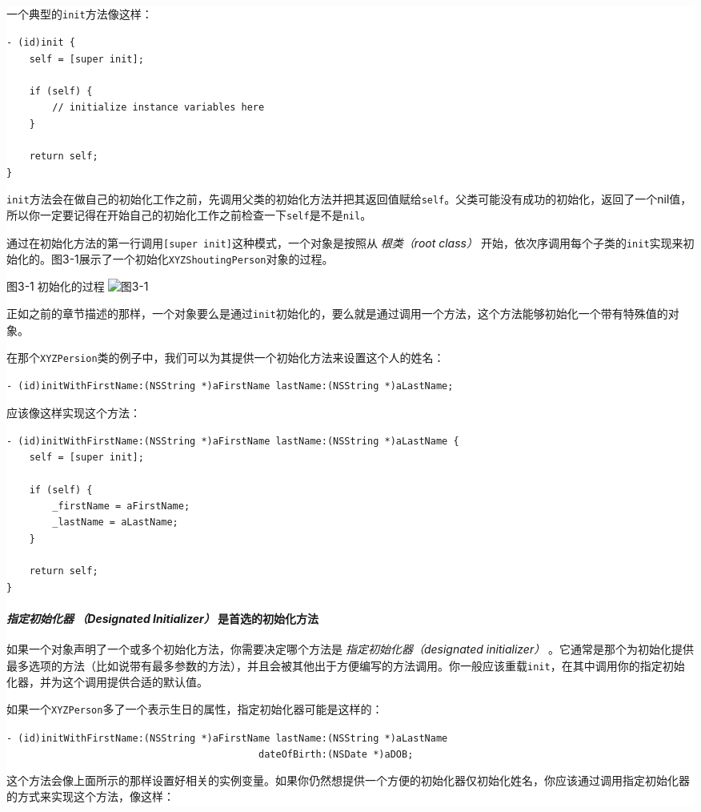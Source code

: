 一个典型的`init`方法像这样：

```
- (id)init {
    self = [super init];
 
    if (self) {
        // initialize instance variables here
    }
 
    return self;
}
```

`init`方法会在做自己的初始化工作之前，先调用父类的初始化方法并把其返回值赋给`self`。父类可能没有成功的初始化，返回了一个nil值，所以你一定要记得在开始自己的初始化工作之前检查一下`self`是不是`nil`。  

通过在初始化方法的第一行调用`[super init]`这种模式，一个对象是按照从  *根类（root class）*  开始，依次序调用每个子类的`init`实现来初始化的。图3-1展示了一个初始化`XYZShoutingPerson`对象的过程。  

图3-1 初始化的过程
![图3-1](https://developer.apple.com/library/content/documentation/Cocoa/Conceptual/ProgrammingWithObjectiveC/Art/initflow.png)  

正如之前的章节描述的那样，一个对象要么是通过`init`初始化的，要么就是通过调用一个方法，这个方法能够初始化一个带有特殊值的对象。  

在那个`XYZPersion`类的例子中，我们可以为其提供一个初始化方法来设置这个人的姓名：  

```
- (id)initWithFirstName:(NSString *)aFirstName lastName:(NSString *)aLastName;
```

应该像这样实现这个方法：

```
- (id)initWithFirstName:(NSString *)aFirstName lastName:(NSString *)aLastName {
    self = [super init];
 
    if (self) {
        _firstName = aFirstName;
        _lastName = aLastName;
    }
 
    return self;
}
```

#### *指定初始化器 （Designated Initializer）* 是首选的初始化方法
如果一个对象声明了一个或多个初始化方法，你需要决定哪个方法是 *指定初始化器（designated initializer）* 。它通常是那个为初始化提供最多选项的方法（比如说带有最多参数的方法），并且会被其他出于方便编写的方法调用。你一般应该重载`init`，在其中调用你的指定初始化器，并为这个调用提供合适的默认值。  

如果一个`XYZPerson`多了一个表示生日的属性，指定初始化器可能是这样的：  

```
- (id)initWithFirstName:(NSString *)aFirstName lastName:(NSString *)aLastName
                                            dateOfBirth:(NSDate *)aDOB;
```

这个方法会像上面所示的那样设置好相关的实例变量。如果你仍然想提供一个方便的初始化器仅初始化姓名，你应该通过调用指定初始化器的方式来实现这个方法，像这样：
